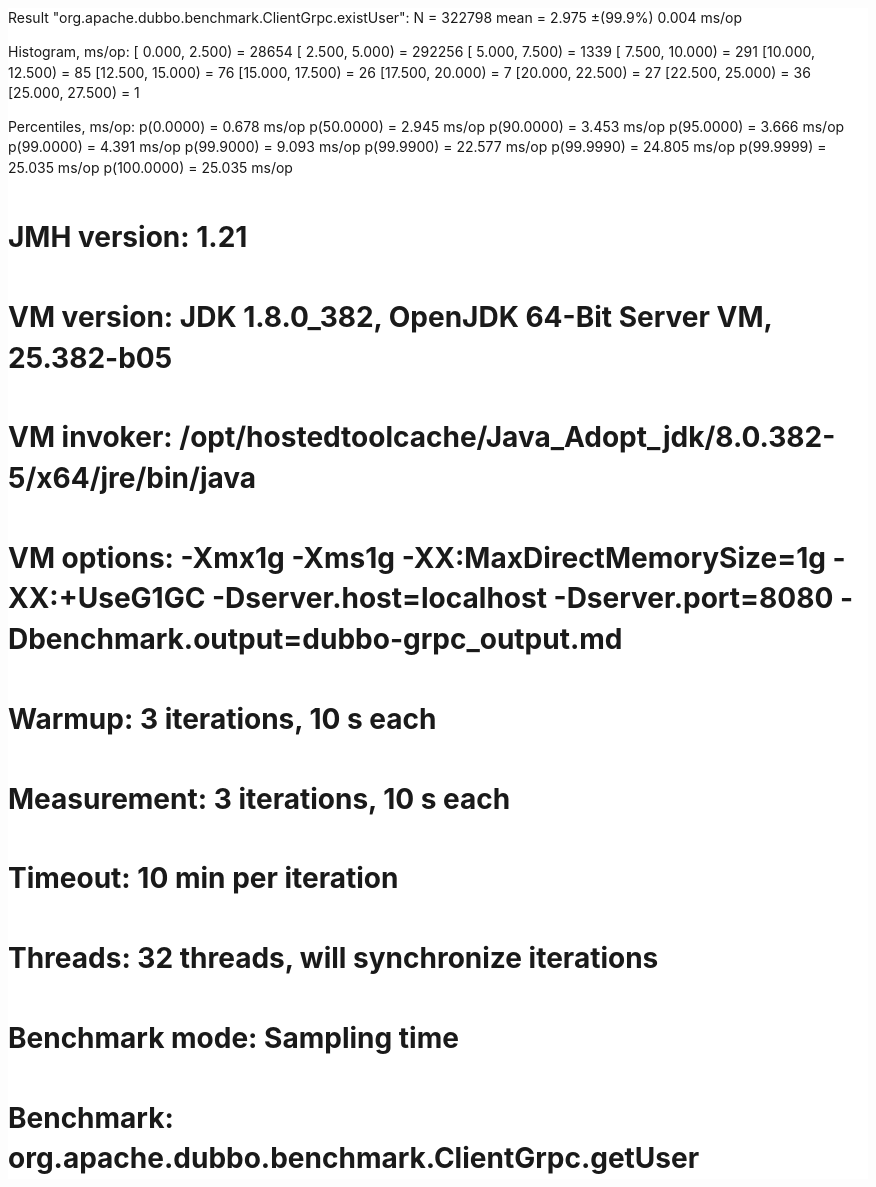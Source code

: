 

Result "org.apache.dubbo.benchmark.ClientGrpc.existUser":
  N = 322798
  mean =      2.975 ±(99.9%) 0.004 ms/op

  Histogram, ms/op:
    [ 0.000,  2.500) = 28654 
    [ 2.500,  5.000) = 292256 
    [ 5.000,  7.500) = 1339 
    [ 7.500, 10.000) = 291 
    [10.000, 12.500) = 85 
    [12.500, 15.000) = 76 
    [15.000, 17.500) = 26 
    [17.500, 20.000) = 7 
    [20.000, 22.500) = 27 
    [22.500, 25.000) = 36 
    [25.000, 27.500) = 1 

  Percentiles, ms/op:
      p(0.0000) =      0.678 ms/op
     p(50.0000) =      2.945 ms/op
     p(90.0000) =      3.453 ms/op
     p(95.0000) =      3.666 ms/op
     p(99.0000) =      4.391 ms/op
     p(99.9000) =      9.093 ms/op
     p(99.9900) =     22.577 ms/op
     p(99.9990) =     24.805 ms/op
     p(99.9999) =     25.035 ms/op
    p(100.0000) =     25.035 ms/op


# JMH version: 1.21
# VM version: JDK 1.8.0_382, OpenJDK 64-Bit Server VM, 25.382-b05
# VM invoker: /opt/hostedtoolcache/Java_Adopt_jdk/8.0.382-5/x64/jre/bin/java
# VM options: -Xmx1g -Xms1g -XX:MaxDirectMemorySize=1g -XX:+UseG1GC -Dserver.host=localhost -Dserver.port=8080 -Dbenchmark.output=dubbo-grpc_output.md
# Warmup: 3 iterations, 10 s each
# Measurement: 3 iterations, 10 s each
# Timeout: 10 min per iteration
# Threads: 32 threads, will synchronize iterations
# Benchmark mode: Sampling time
# Benchmark: org.apache.dubbo.benchmark.ClientGrpc.getUser
